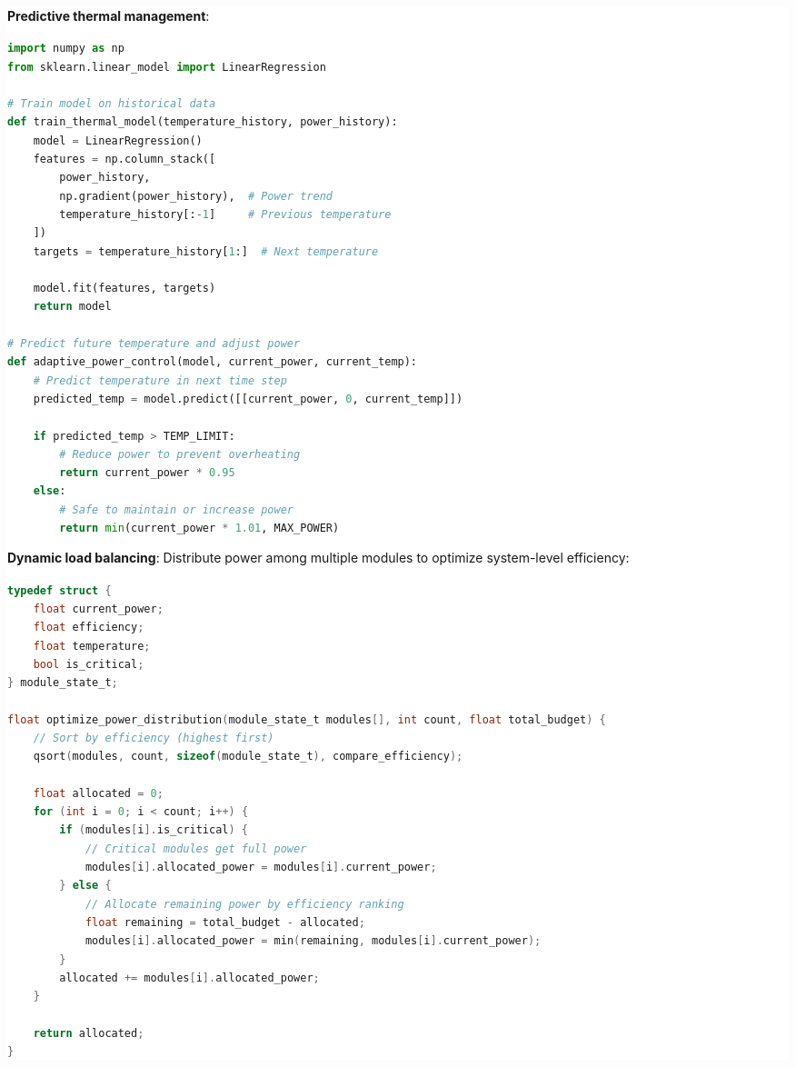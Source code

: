 **Predictive thermal management**:
```python
import numpy as np
from sklearn.linear_model import LinearRegression

# Train model on historical data
def train_thermal_model(temperature_history, power_history):
    model = LinearRegression()
    features = np.column_stack([
        power_history,
        np.gradient(power_history),  # Power trend
        temperature_history[:-1]     # Previous temperature
    ])
    targets = temperature_history[1:]  # Next temperature
    
    model.fit(features, targets)
    return model

# Predict future temperature and adjust power
def adaptive_power_control(model, current_power, current_temp):
    # Predict temperature in next time step
    predicted_temp = model.predict([[current_power, 0, current_temp]])
    
    if predicted_temp > TEMP_LIMIT:
        # Reduce power to prevent overheating
        return current_power * 0.95
    else:
        # Safe to maintain or increase power
        return min(current_power * 1.01, MAX_POWER)
```

**Dynamic load balancing**: Distribute power among multiple modules to optimize system-level efficiency:

```c
typedef struct {
    float current_power;
    float efficiency;
    float temperature;
    bool is_critical;
} module_state_t;

float optimize_power_distribution(module_state_t modules[], int count, float total_budget) {
    // Sort by efficiency (highest first)
    qsort(modules, count, sizeof(module_state_t), compare_efficiency);
    
    float allocated = 0;
    for (int i = 0; i < count; i++) {
        if (modules[i].is_critical) {
            // Critical modules get full power
            modules[i].allocated_power = modules[i].current_power;
        } else {
            // Allocate remaining power by efficiency ranking
            float remaining = total_budget - allocated;
            modules[i].allocated_power = min(remaining, modules[i].current_power);
        }
        allocated += modules[i].allocated_power;
    }
    
    return allocated;
}
```
